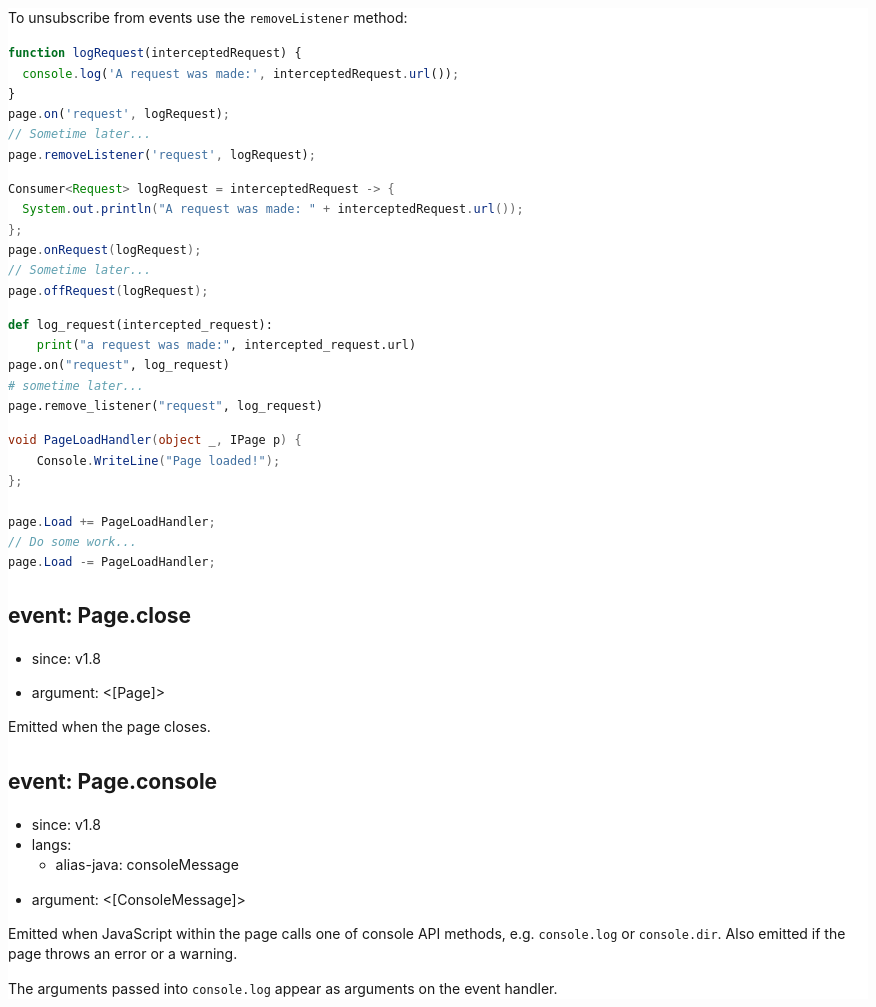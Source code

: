 To unsubscribe from events use the `removeListener` method:

```js
function logRequest(interceptedRequest) {
  console.log('A request was made:', interceptedRequest.url());
}
page.on('request', logRequest);
// Sometime later...
page.removeListener('request', logRequest);
```

```java
Consumer<Request> logRequest = interceptedRequest -> {
  System.out.println("A request was made: " + interceptedRequest.url());
};
page.onRequest(logRequest);
// Sometime later...
page.offRequest(logRequest);
```

```py
def log_request(intercepted_request):
    print("a request was made:", intercepted_request.url)
page.on("request", log_request)
# sometime later...
page.remove_listener("request", log_request)
```

```csharp
void PageLoadHandler(object _, IPage p) {
    Console.WriteLine("Page loaded!");
};

page.Load += PageLoadHandler;
// Do some work...
page.Load -= PageLoadHandler;
```

## event: Page.close
* since: v1.8
- argument: <[Page]>

Emitted when the page closes.

## event: Page.console
* since: v1.8
* langs:
  - alias-java: consoleMessage
- argument: <[ConsoleMessage]>

Emitted when JavaScript within the page calls one of console API methods, e.g. `console.log` or `console.dir`. Also
emitted if the page throws an error or a warning.

The arguments passed into `console.log` appear as arguments on the event handler.
